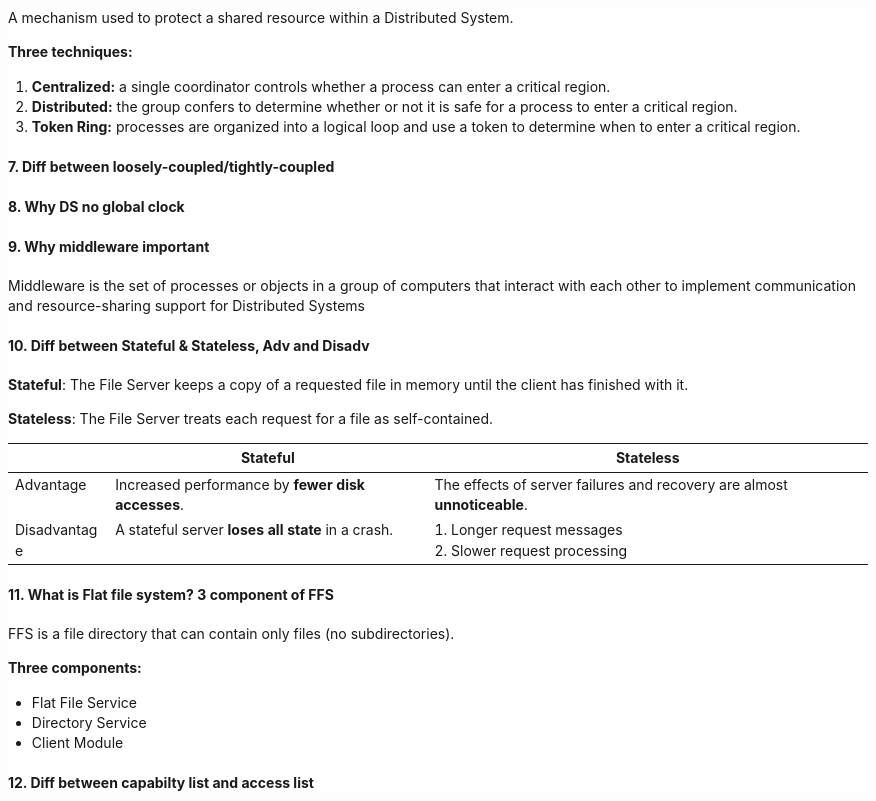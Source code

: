 A mechanism used to protect a shared resource within a Distributed System.

**Three techniques:**

1. **Centralized:** a single coordinator controls whether a process can enter a critical region.
2. **Distributed:** the group confers to determine whether or not it is safe for a process to enter a critical region.
3. **Token Ring:** processes are organized into a logical loop and use a token to determine when to enter a critical region.

#### 7. Diff between loosely-coupled/tightly-coupled

#### 8. Why DS no global clock

#### 9. Why middleware important

Middleware is the set of processes or objects in a group of computers that interact with each other to implement communication and resource-sharing support for Distributed Systems

#### 10. Diff between **Stateful** & **Stateless**, Adv and Disadv

**Stateful**: The File Server keeps a copy of a requested file in memory until the client has finished with it.

**Stateless**: The File Server treats each request for a file as self-contained.

|              | Stateful                                          | Stateless                                                    |
| ------------ | ------------------------------------------------- | ------------------------------------------------------------ |
| Advantage    | Increased performance by **fewer disk accesses**. | The effects of server failures and recovery are almost **unnoticeable**. |
| Disadvantage | A stateful server **loses all state** in a crash. | 1. Longer request messages<br />2. Slower request processing |



#### 11. What is Flat file system? **3** component of FFS

FFS is a file directory that can contain only files (no subdirectories).

**Three components:**

- Flat File Service 
- Directory Service 
- Client Module

#### 12. Diff between capabilty list and access list
